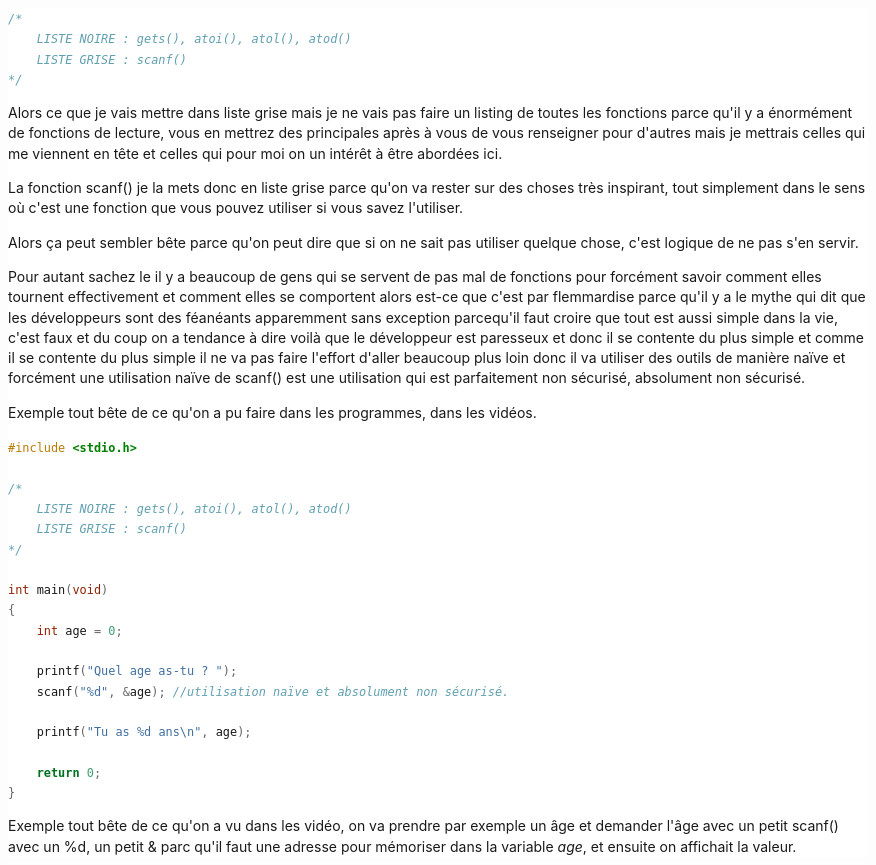 ```c
/*
    LISTE NOIRE : gets(), atoi(), atol(), atod()
    LISTE GRISE : scanf()
*/
```

Alors ce que je vais mettre dans liste grise mais je ne vais pas faire un listing de toutes les fonctions parce qu'il y a énormément de fonctions de lecture, vous en mettrez des principales après à vous de vous renseigner pour d'autres mais je mettrais celles qui me viennent en tête et celles qui pour moi on un intérêt à être abordées ici.

La fonction scanf() je la mets donc en liste grise parce qu'on va rester sur des choses très inspirant, tout simplement dans le sens où c'est une fonction que vous pouvez utiliser si vous savez l'utiliser.

Alors ça peut sembler bête parce qu'on peut dire que si on ne sait pas utiliser quelque chose, c'est logique de ne pas s'en servir.

Pour autant sachez le il y a beaucoup de gens qui se servent de pas mal de fonctions pour forcément savoir comment elles tournent effectivement et comment elles se comportent alors est-ce que c'est par flemmardise parce qu'il y a le mythe qui dit que les développeurs sont des féanéants apparemment sans exception parcequ'il faut croire que tout est aussi simple dans la vie, c'est faux et du coup on a tendance à dire voilà que le développeur est paresseux et donc il se contente du plus simple et comme il se contente du plus simple il ne va pas faire l'effort d'aller beaucoup plus loin donc il va utiliser des outils de manière naïve et forcément une utilisation naïve de scanf() est une utilisation qui est parfaitement non sécurisé, absolument non sécurisé.

Exemple tout bête de ce qu'on a pu faire dans les programmes, dans les vidéos.

```c
#include <stdio.h>

/*
    LISTE NOIRE : gets(), atoi(), atol(), atod()
    LISTE GRISE : scanf()
*/

int main(void)
{
    int age = 0;

    printf("Quel age as-tu ? ");
    scanf("%d", &age); //utilisation naïve et absolument non sécurisé.

    printf("Tu as %d ans\n", age);

    return 0;
}
```

Exemple tout bête de ce qu'on a vu dans les vidéo, on va prendre par exemple un âge et demander l'âge avec un petit scanf() avec un %d, un petit & parc qu'il faut une adresse pour mémoriser dans la variable *age*, et ensuite on affichait la valeur.
